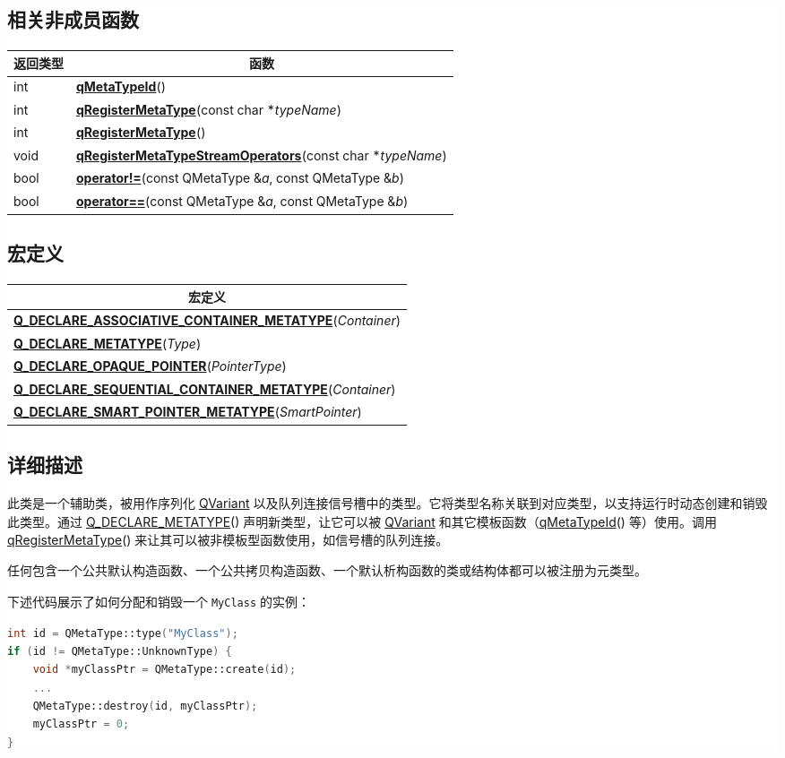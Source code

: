

## 相关非成员函数

| 返回类型 | 函数                                                         |
| -------- | ------------------------------------------------------------ |
| int      | **[qMetaTypeId](#template-typename-t-int-qmetatypeid)**()    |
| int      | **[qRegisterMetaType](#template-typename-t-int-qregistermetatypeconst-char-typename)**(const char \**typeName*) |
| int      | **[qRegisterMetaType](#template-typename-t-int-qregistermetatype)**() |
| void     | **[qRegisterMetaTypeStreamOperators](#template-typename-t-void-qregistermetatypestreamoperatorsconst-char-typename)**(const char \**typeName*) |
| bool     | **[operator!=](#bool-operatorconst-qmetatype-a-const-qmetatype-b)**(const QMetaType &*a*, const QMetaType &*b*) |
| bool     | **[operator==](#bool-operatorconst-qmetatype-a-const-qmetatype-b)**(const QMetaType &*a*, const QMetaType &*b*) |



## 宏定义

| 宏定义                                                       |
| ------------------------------------------------------------ |
| **[Q_DECLARE_ASSOCIATIVE_CONTAINER_METATYPE](#qdeclareassociativecontainermetatypecontainer)**(*Container*) |
| **[Q_DECLARE_METATYPE](#qdeclaremetatypetype)**(*Type*)      |
| **[Q_DECLARE_OPAQUE_POINTER](#qdeclareopaquepointerpointertype)**(*PointerType*) |
| **[Q_DECLARE_SEQUENTIAL_CONTAINER_METATYPE](#qdeclaresequentialcontainermetatypecontainer)**(*Container*) |
| **[Q_DECLARE_SMART_POINTER_METATYPE](#qdeclaresmartpointermetatypesmartpointer)**(*SmartPointer*) |



## 详细描述

此类是一个辅助类，被用作序列化 [QVariant](#enum-qmetatypetype) 以及队列连接信号槽中的类型。它将类型名称关联到对应类型，以支持运行时动态创建和销毁此类型。通过 [Q_DECLARE_METATYPE](#qdeclaremetatypetype)() 声明新类型，让它可以被 [QVariant](#enum-qmetatypetype) 和其它模板函数（[qMetaTypeId](#template-typename-t-int-qmetatypeid)() 等）使用。调用 [qRegisterMetaType](#template-typename-t-int-qregistermetatype)() 来让其可以被非模板型函数使用，如信号槽的队列连接。

任何包含一个公共默认构造函数、一个公共拷贝构造函数、一个默认析构函数的类或结构体都可以被注册为元类型。

下述代码展示了如何分配和销毁一个 `MyClass` 的实例：

```cpp
int id = QMetaType::type("MyClass");
if (id != QMetaType::UnknownType) {
    void *myClassPtr = QMetaType::create(id);
    ...
    QMetaType::destroy(id, myClassPtr);
    myClassPtr = 0;
}
```
